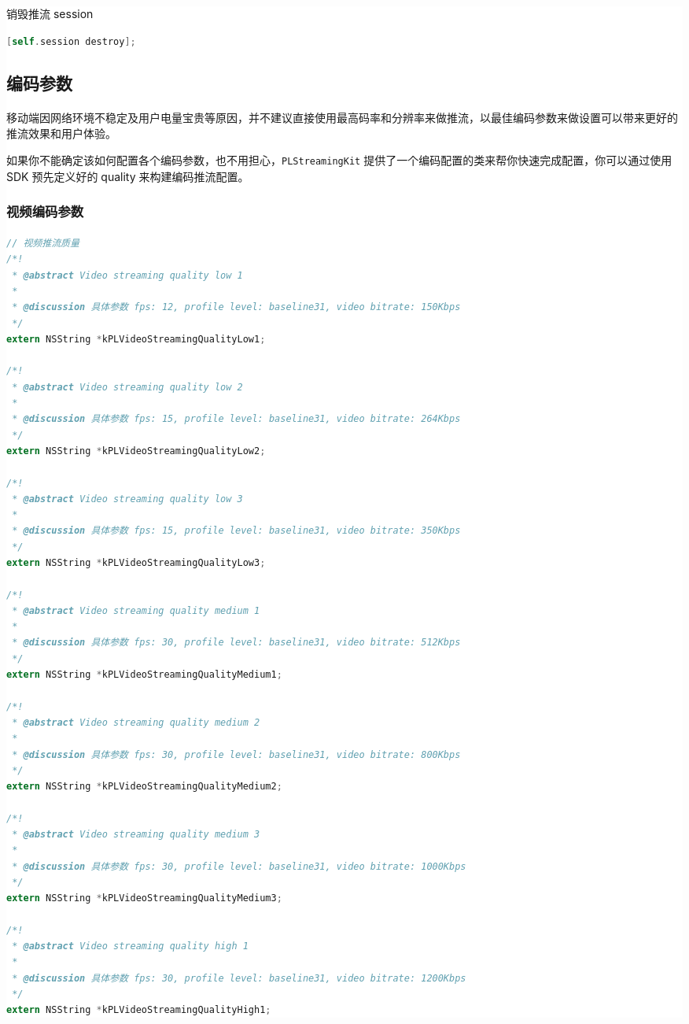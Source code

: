 销毁推流 session
```Objective-C
[self.session destroy];
```

## 编码参数

移动端因网络环境不稳定及用户电量宝贵等原因，并不建议直接使用最高码率和分辨率来做推流，以最佳编码参数来做设置可以带来更好的推流效果和用户体验。

如果你不能确定该如何配置各个编码参数，也不用担心，```PLStreamingKit``` 提供了一个编码配置的类来帮你快速完成配置，你可以通过使用 SDK 预先定义好的 quality 来构建编码推流配置。

### 视频编码参数

```Objective-C
// 视频推流质量
/*!
 * @abstract Video streaming quality low 1
 *
 * @discussion 具体参数 fps: 12, profile level: baseline31, video bitrate: 150Kbps
 */
extern NSString *kPLVideoStreamingQualityLow1;

/*!
 * @abstract Video streaming quality low 2
 *
 * @discussion 具体参数 fps: 15, profile level: baseline31, video bitrate: 264Kbps
 */
extern NSString *kPLVideoStreamingQualityLow2;

/*!
 * @abstract Video streaming quality low 3
 *
 * @discussion 具体参数 fps: 15, profile level: baseline31, video bitrate: 350Kbps
 */
extern NSString *kPLVideoStreamingQualityLow3;

/*!
 * @abstract Video streaming quality medium 1
 *
 * @discussion 具体参数 fps: 30, profile level: baseline31, video bitrate: 512Kbps
 */
extern NSString *kPLVideoStreamingQualityMedium1;

/*!
 * @abstract Video streaming quality medium 2
 *
 * @discussion 具体参数 fps: 30, profile level: baseline31, video bitrate: 800Kbps
 */
extern NSString *kPLVideoStreamingQualityMedium2;

/*!
 * @abstract Video streaming quality medium 3
 *
 * @discussion 具体参数 fps: 30, profile level: baseline31, video bitrate: 1000Kbps
 */
extern NSString *kPLVideoStreamingQualityMedium3;

/*!
 * @abstract Video streaming quality high 1
 *
 * @discussion 具体参数 fps: 30, profile level: baseline31, video bitrate: 1200Kbps
 */
extern NSString *kPLVideoStreamingQualityHigh1;

```